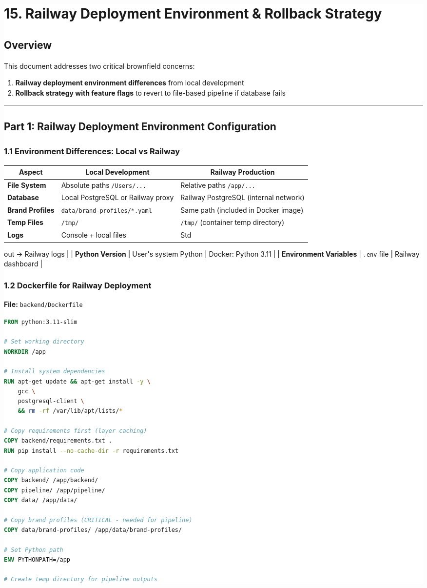 # 15. Railway Deployment Environment & Rollback Strategy

## Overview

This document addresses two critical brownfield concerns:
1. **Railway deployment environment differences** from local development
2. **Rollback strategy with feature flags** to revert to file-based pipeline if database fails

---

## Part 1: Railway Deployment Environment Configuration

### 1.1 Environment Differences: Local vs Railway

| Aspect | Local Development | Railway Production |
|--------|-------------------|---------------------|
| **File System** | Absolute paths `/Users/...` | Relative paths `/app/...` |
| **Database** | Local PostgreSQL or Railway proxy | Railway PostgreSQL (internal network) |
| **Brand Profiles** | `data/brand-profiles/*.yaml` | Same path (included in Docker image) |
| **Temp Files** | `/tmp/` | `/tmp/` (container temp directory) |
| **Logs** | Console + local files | Std

out → Railway logs |
| **Python Version** | User's system Python | Docker: Python 3.11 |
| **Environment Variables** | `.env` file | Railway dashboard |

### 1.2 Dockerfile for Railway Deployment

**File:** `backend/Dockerfile`

```dockerfile
FROM python:3.11-slim

# Set working directory
WORKDIR /app

# Install system dependencies
RUN apt-get update && apt-get install -y \
    gcc \
    postgresql-client \
    && rm -rf /var/lib/apt/lists/*

# Copy requirements first (layer caching)
COPY backend/requirements.txt .
RUN pip install --no-cache-dir -r requirements.txt

# Copy application code
COPY backend/ /app/backend/
COPY pipeline/ /app/pipeline/
COPY data/ /app/data/

# Copy brand profiles (CRITICAL - needed for pipeline)
COPY data/brand-profiles/ /app/data/brand-profiles/

# Set Python path
ENV PYTHONPATH=/app

# Create temp directory for pipeline outputs
```